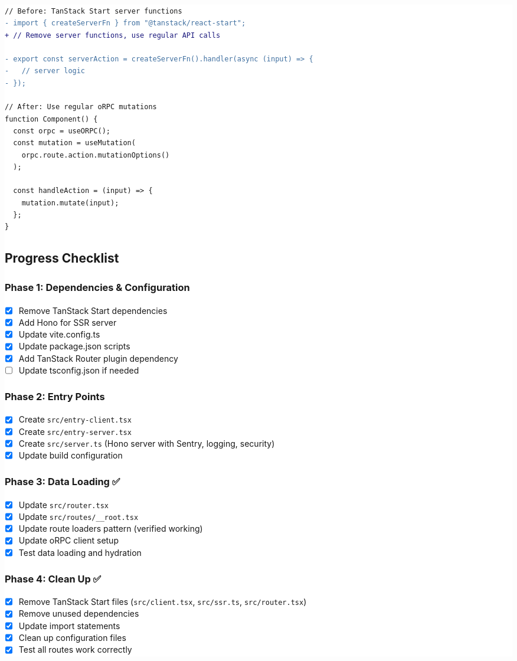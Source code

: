```diff
// Before: TanStack Start server functions
- import { createServerFn } from "@tanstack/react-start";
+ // Remove server functions, use regular API calls

- export const serverAction = createServerFn().handler(async (input) => {
-   // server logic
- });

// After: Use regular oRPC mutations
function Component() {
  const orpc = useORPC();
  const mutation = useMutation(
    orpc.route.action.mutationOptions()
  );

  const handleAction = (input) => {
    mutation.mutate(input);
  };
}
```

## Progress Checklist

### Phase 1: Dependencies & Configuration

- [x] Remove TanStack Start dependencies
- [x] Add Hono for SSR server
- [x] Update vite.config.ts
- [x] Update package.json scripts
- [x] Add TanStack Router plugin dependency
- [ ] Update tsconfig.json if needed

### Phase 2: Entry Points

- [x] Create `src/entry-client.tsx`
- [x] Create `src/entry-server.tsx`
- [x] Create `src/server.ts` (Hono server with Sentry, logging, security)
- [x] Update build configuration

### Phase 3: Data Loading ✅

- [x] Update `src/router.tsx`
- [x] Update `src/routes/__root.tsx`
- [x] Update route loaders pattern (verified working)
- [x] Update oRPC client setup
- [x] Test data loading and hydration

### Phase 4: Clean Up ✅

- [x] Remove TanStack Start files (`src/client.tsx`, `src/ssr.ts`, `src/router.tsx`)
- [x] Remove unused dependencies
- [x] Update import statements
- [x] Clean up configuration files
- [x] Test all routes work correctly
